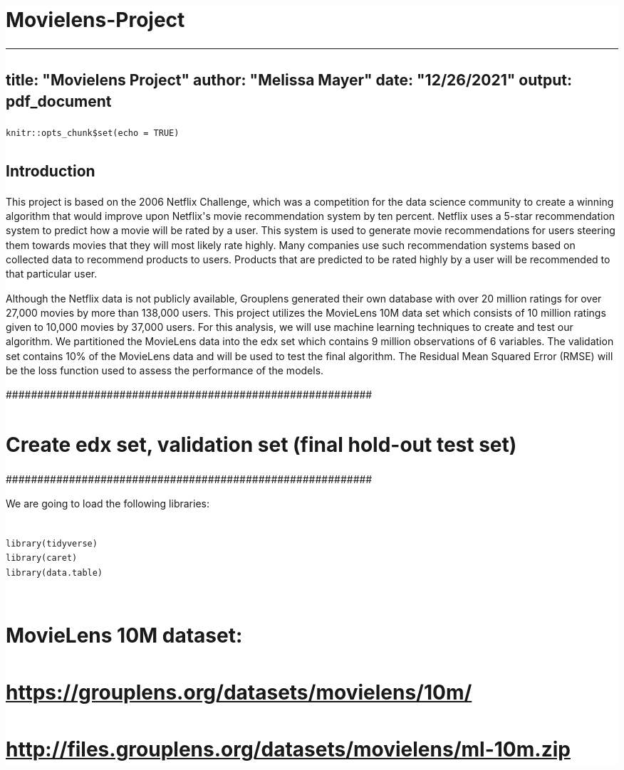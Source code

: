 # Movielens-Project
---
title: "Movielens Project"
author: "Melissa Mayer"
date: "12/26/2021"
output: pdf_document
---

```{r setup, include=FALSE}
knitr::opts_chunk$set(echo = TRUE)
```

## Introduction

This project is based on the 2006 Netflix Challenge, which was a competition for the data science community to create a winning algorithm that would improve upon Netflix's movie recommendation system by ten percent. Netflix uses a 5-star recommendation system to predict how a movie will be rated by a user. This system is used to generate movie recommendations for users steering them towards movies that they will most likely rate highly. Many companies use such recommendation systems based on collected data to recommend products to users. Products that are predicted to be rated highly by a user will be recommended to that particular user. 

Although the Netflix data is not publicly available, Grouplens generated their own database with over 20 million ratings for over 27,000 movies by more than 138,000 users. This project utilizes the MovieLens 10M data set which consists of 10 million ratings given to 10,000 movies by 37,000 users. For this analysis, we will use machine learning techniques to create and test our algorithm. We partitioned the MovieLens data into the edx set which contains 9 million observations of 6 variables. The validation set contains 10% of the MovieLens data and will be used to test the final algorithm. The Residual Mean Squared Error (RMSE) will be the loss function used to assess the performance of the models.


##########################################################
# Create edx set, validation set (final hold-out test set)
##########################################################


We are going to load the following libraries:
```{r loading-libs, message=FALSE}

library(tidyverse)
library(caret)
library(data.table)


```

# MovieLens 10M dataset:
# https://grouplens.org/datasets/movielens/10m/
# http://files.grouplens.org/datasets/movielens/ml-10m.zip
